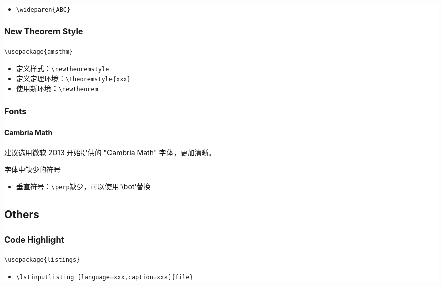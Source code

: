 - `\wideparen{ABC}`

### New Theorem Style

`\usepackage{amsthm}`

- 定义样式：`\newtheoremstyle`
- 定义定理环境：`\theoremstyle{xxx}`
- 使用新环境：`\newtheorem`

### Fonts

#### Cambria Math

建议选用微软 2013 开始提供的 "Cambria Math" 字体，更加清晰。

字体中缺少的符号

- 垂直符号：`\perp`缺少，可以使用'\bot'替换

## Others

### Code Highlight

`\usepackage{listings}`

- `\lstinputlisting [language=xxx,caption=xxx]{file}`
